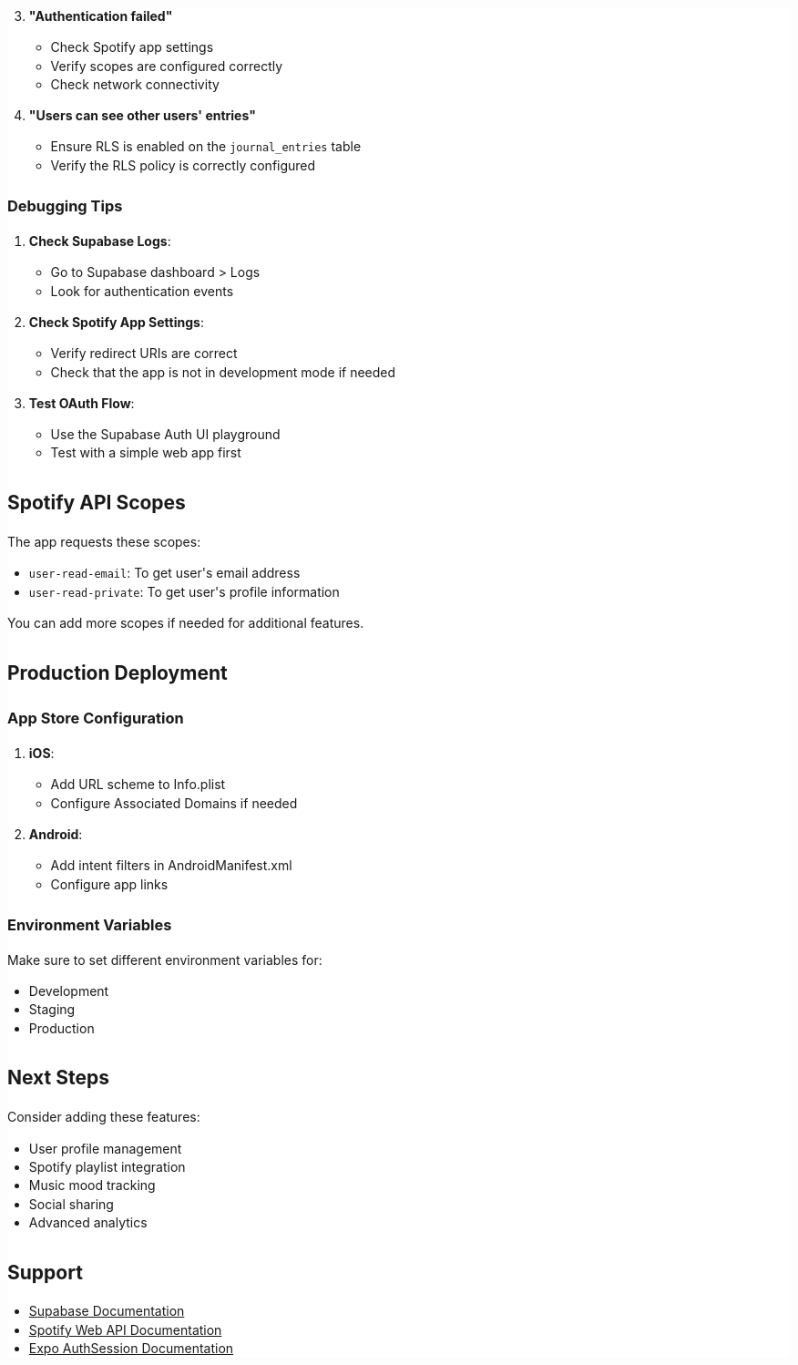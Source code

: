 3. **"Authentication failed"**
   - Check Spotify app settings
   - Verify scopes are configured correctly
   - Check network connectivity

4. **"Users can see other users' entries"**
   - Ensure RLS is enabled on the `journal_entries` table
   - Verify the RLS policy is correctly configured

### Debugging Tips

1. **Check Supabase Logs**:
   - Go to Supabase dashboard > Logs
   - Look for authentication events

2. **Check Spotify App Settings**:
   - Verify redirect URIs are correct
   - Check that the app is not in development mode if needed

3. **Test OAuth Flow**:
   - Use the Supabase Auth UI playground
   - Test with a simple web app first

## Spotify API Scopes

The app requests these scopes:
- `user-read-email`: To get user's email address
- `user-read-private`: To get user's profile information

You can add more scopes if needed for additional features.

## Production Deployment

### App Store Configuration

1. **iOS**:
   - Add URL scheme to Info.plist
   - Configure Associated Domains if needed

2. **Android**:
   - Add intent filters in AndroidManifest.xml
   - Configure app links

### Environment Variables

Make sure to set different environment variables for:
- Development
- Staging
- Production

## Next Steps

Consider adding these features:
- User profile management
- Spotify playlist integration
- Music mood tracking
- Social sharing
- Advanced analytics

## Support

- [Supabase Documentation](https://supabase.com/docs)
- [Spotify Web API Documentation](https://developer.spotify.com/documentation/web-api)
- [Expo AuthSession Documentation](https://docs.expo.dev/versions/latest/sdk/auth-session/) 